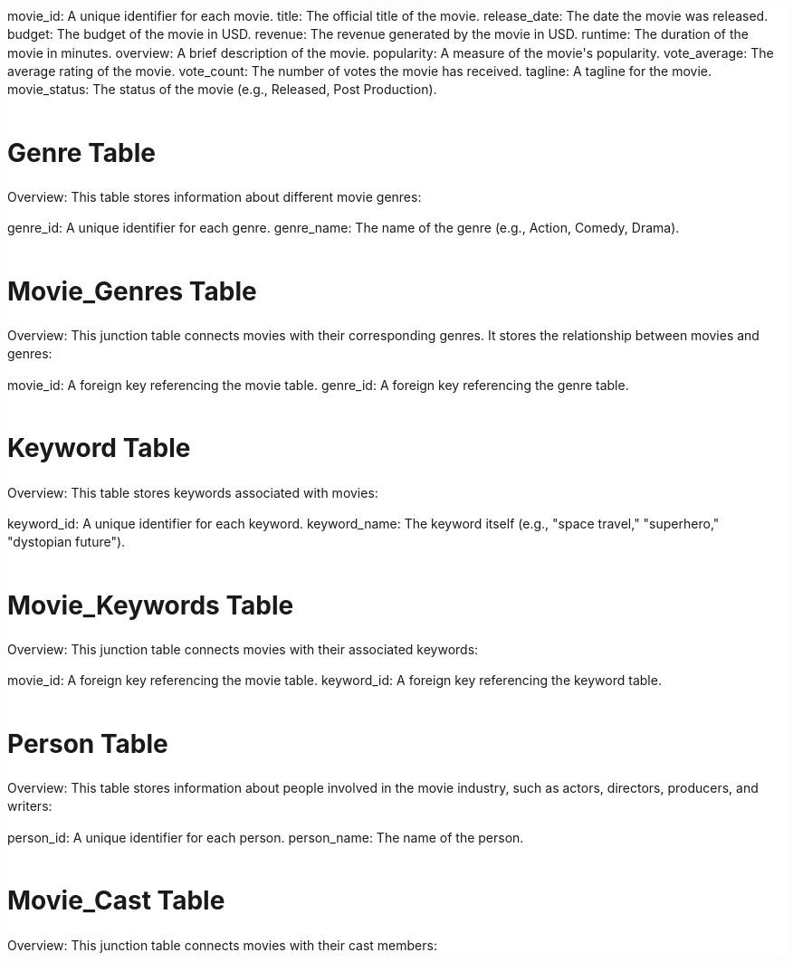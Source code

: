 movie_id: A unique identifier for each movie.
title: The official title of the movie.
release_date: The date the movie was released.
budget: The budget of the movie in USD.
revenue: The revenue generated by the movie in USD.
runtime: The duration of the movie in minutes.
overview: A brief description of the movie.
popularity: A measure of the movie's popularity.
vote_average: The average rating of the movie.
vote_count: The number of votes the movie has received.
tagline: A tagline for the movie.
movie_status: The status of the movie (e.g., Released, Post Production).
# Genre Table
Overview:
This table stores information about different movie genres:

genre_id: A unique identifier for each genre.
genre_name: The name of the genre (e.g., Action, Comedy, Drama).
# Movie_Genres Table
Overview:
This junction table connects movies with their corresponding genres. It stores the relationship between movies and genres:

movie_id: A foreign key referencing the movie table.
genre_id: A foreign key referencing the genre table.
# Keyword Table
Overview:
This table stores keywords associated with movies:

keyword_id: A unique identifier for each keyword.
keyword_name: The keyword itself (e.g., "space travel," "superhero," "dystopian future").
# Movie_Keywords Table
Overview:
This junction table connects movies with their associated keywords:

movie_id: A foreign key referencing the movie table.
keyword_id: A foreign key referencing the keyword table.
# Person Table
Overview:
This table stores information about people involved in the movie industry, such as actors, directors, producers, and writers:

person_id: A unique identifier for each person.
person_name: The name of the person.
# Movie_Cast Table
Overview:
This junction table connects movies with their cast members:
